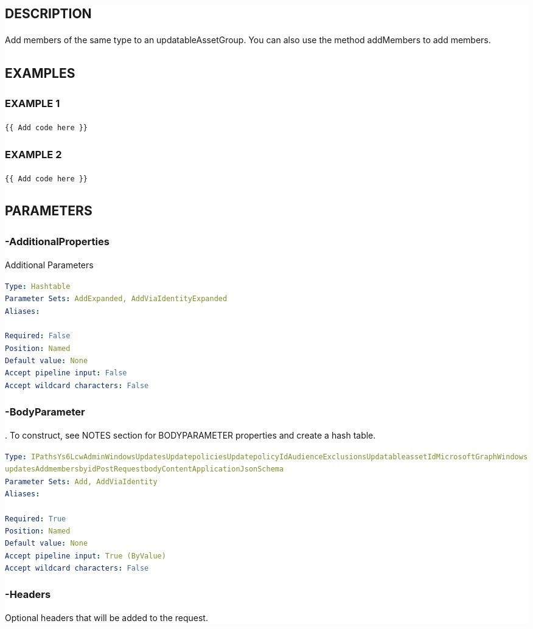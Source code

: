 ## DESCRIPTION
Add members of the same type to an updatableAssetGroup.
You can also use the method addMembers to add members.

## EXAMPLES

### EXAMPLE 1
```
{{ Add code here }}
```

### EXAMPLE 2
```
{{ Add code here }}
```

## PARAMETERS

### -AdditionalProperties
Additional Parameters

```yaml
Type: Hashtable
Parameter Sets: AddExpanded, AddViaIdentityExpanded
Aliases:

Required: False
Position: Named
Default value: None
Accept pipeline input: False
Accept wildcard characters: False
```

### -BodyParameter
.
To construct, see NOTES section for BODYPARAMETER properties and create a hash table.

```yaml
Type: IPathsYs6LcwAdminWindowsUpdatesUpdatepoliciesUpdatepolicyIdAudienceExclusionsUpdatableassetIdMicrosoftGraphWindowsupdatesAddmembersbyidPostRequestbodyContentApplicationJsonSchema
Parameter Sets: Add, AddViaIdentity
Aliases:

Required: True
Position: Named
Default value: None
Accept pipeline input: True (ByValue)
Accept wildcard characters: False
```

### -Headers
Optional headers that will be added to the request.
